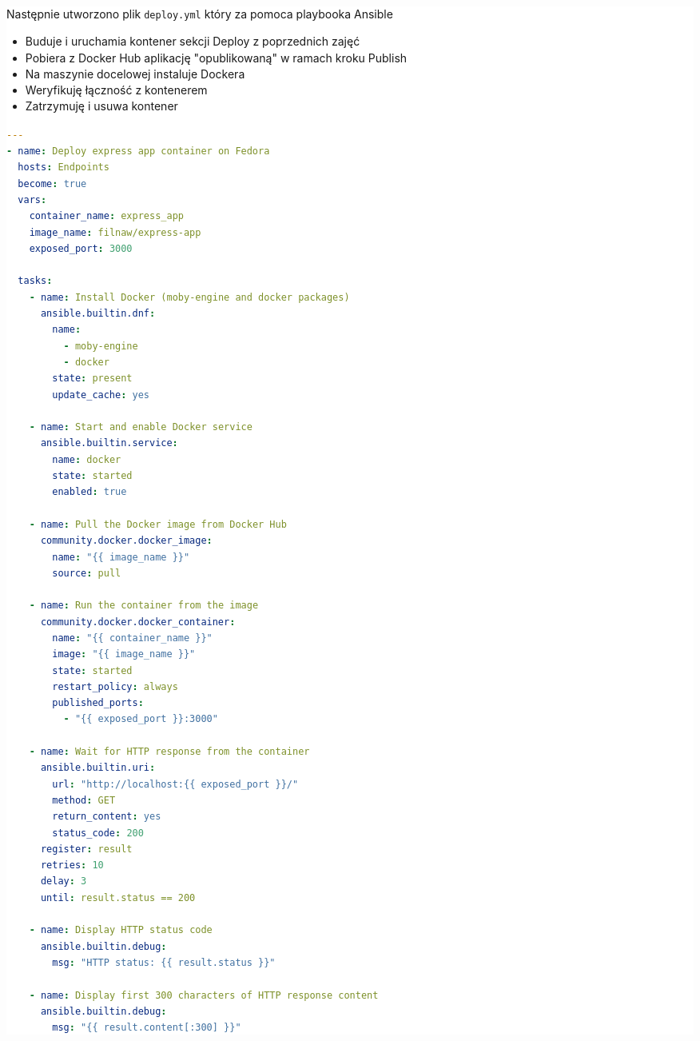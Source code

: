 Następnie utworzono plik `deploy.yml` który za pomoca playbooka Ansible 

- Buduje i uruchamia kontener sekcji Deploy z poprzednich zajęć
- Pobiera z Docker Hub aplikację "opublikowaną" w ramach kroku Publish
- Na maszynie docelowej instaluje Dockera
- Weryfikuję łączność z kontenerem
- Zatrzymuję i usuwa kontener

```yml
---
- name: Deploy express app container on Fedora
  hosts: Endpoints
  become: true
  vars:
    container_name: express_app
    image_name: filnaw/express-app
    exposed_port: 3000

  tasks:
    - name: Install Docker (moby-engine and docker packages)
      ansible.builtin.dnf:
        name:
          - moby-engine
          - docker
        state: present
        update_cache: yes

    - name: Start and enable Docker service
      ansible.builtin.service:
        name: docker
        state: started
        enabled: true

    - name: Pull the Docker image from Docker Hub
      community.docker.docker_image:
        name: "{{ image_name }}"
        source: pull

    - name: Run the container from the image
      community.docker.docker_container:
        name: "{{ container_name }}"
        image: "{{ image_name }}"
        state: started
        restart_policy: always
        published_ports:
          - "{{ exposed_port }}:3000"

    - name: Wait for HTTP response from the container
      ansible.builtin.uri:
        url: "http://localhost:{{ exposed_port }}/"
        method: GET
        return_content: yes
        status_code: 200
      register: result
      retries: 10
      delay: 3
      until: result.status == 200

    - name: Display HTTP status code
      ansible.builtin.debug:
        msg: "HTTP status: {{ result.status }}"

    - name: Display first 300 characters of HTTP response content
      ansible.builtin.debug:
        msg: "{{ result.content[:300] }}"
```
